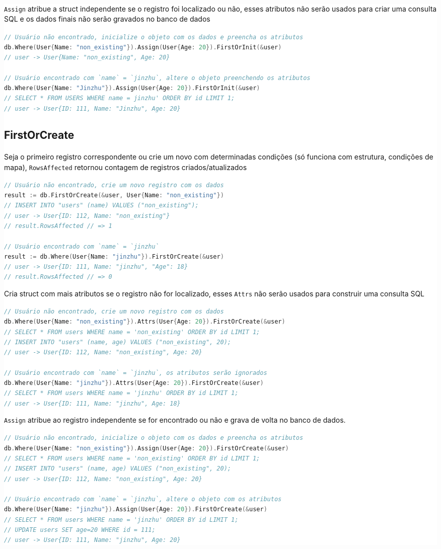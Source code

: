 `Assign` atribue a struct independente se o registro foi localizado ou não, esses atributos não serão usados para criar uma consulta SQL e os dados finais não serão gravados no banco de dados

```go
// Usuário não encontrado, inicialize o objeto com os dados e preencha os atributos
db.Where(User{Name: "non_existing"}).Assign(User{Age: 20}).FirstOrInit(&user)
// user -> User{Name: "non_existing", Age: 20}

// Usuário encontrado com `name` = `jinzhu`, altere o objeto preenchendo os atributos
db.Where(User{Name: "Jinzhu"}).Assign(User{Age: 20}).FirstOrInit(&user)
// SELECT * FROM USERS WHERE name = jinzhu' ORDER BY id LIMIT 1;
// user -> User{ID: 111, Name: "Jinzhu", Age: 20}
```

## FirstOrCreate

Seja o primeiro registro correspondente ou crie um novo com determinadas condições (só funciona com estrutura, condições de mapa), `RowsAffected` retornou contagem de registros criados/atualizados

```go
// Usuário não encontrado, crie um novo registro com os dados
result := db.FirstOrCreate(&user, User{Name: "non_existing"})
// INSERT INTO "users" (name) VALUES ("non_existing");
// user -> User{ID: 112, Name: "non_existing"}
// result.RowsAffected // => 1

// Usuário encontrado com `name` = `jinzhu`
result := db.Where(User{Name: "jinzhu"}).FirstOrCreate(&user)
// user -> User{ID: 111, Name: "jinzhu", "Age": 18}
// result.RowsAffected // => 0
```

Cria struct com mais atributos se o registro não for localizado, esses `Attrs` não serão usados para construir uma consulta SQL

```go
// Usuário não encontrado, crie um novo registro com os dados
db.Where(User{Name: "non_existing"}).Attrs(User{Age: 20}).FirstOrCreate(&user)
// SELECT * FROM users WHERE name = 'non_existing' ORDER BY id LIMIT 1;
// INSERT INTO "users" (name, age) VALUES ("non_existing", 20);
// user -> User{ID: 112, Name: "non_existing", Age: 20}

// Usuário encontrado com `name` = `jinzhu`, os atributos serão ignorados
db.Where(User{Name: "jinzhu"}).Attrs(User{Age: 20}).FirstOrCreate(&user)
// SELECT * FROM users WHERE name = 'jinzhu' ORDER BY id LIMIT 1;
// user -> User{ID: 111, Name: "jinzhu", Age: 18}
```

`Assign` atribue ao registro independente se for encontrado ou não e grava de volta no banco de dados.

```go
// Usuário não encontrado, inicialize o objeto com os dados e preencha os atributos
db.Where(User{Name: "non_existing"}).Assign(User{Age: 20}).FirstOrCreate(&user)
// SELECT * FROM users WHERE name = 'non_existing' ORDER BY id LIMIT 1;
// INSERT INTO "users" (name, age) VALUES ("non_existing", 20);
// user -> User{ID: 112, Name: "non_existing", Age: 20}

// Usuário encontrado com `name` = `jinzhu`, altere o objeto com os atributos
db.Where(User{Name: "jinzhu"}).Assign(User{Age: 20}).FirstOrCreate(&user)
// SELECT * FROM users WHERE name = 'jinzhu' ORDER BY id LIMIT 1;
// UPDATE users SET age=20 WHERE id = 111;
// user -> User{ID: 111, Name: "jinzhu", Age: 20}
```
